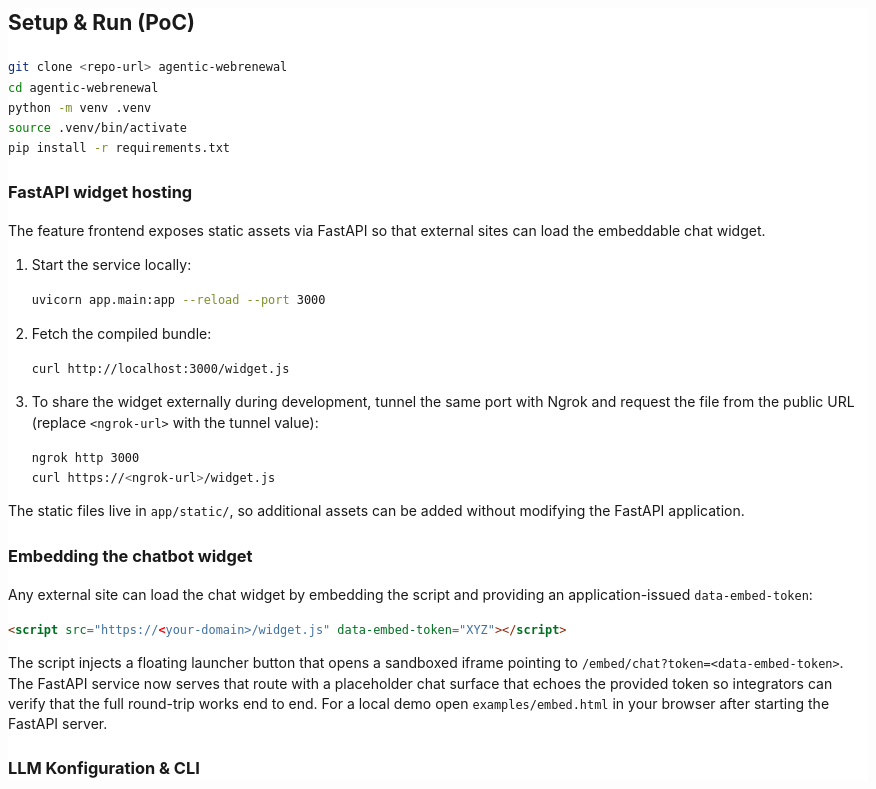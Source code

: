 
## Setup & Run (PoC)

```bash
git clone <repo-url> agentic-webrenewal
cd agentic-webrenewal
python -m venv .venv
source .venv/bin/activate
pip install -r requirements.txt
```

### FastAPI widget hosting

The feature frontend exposes static assets via FastAPI so that external sites can
load the embeddable chat widget.

1. Start the service locally:

   ```bash
   uvicorn app.main:app --reload --port 3000
   ```

2. Fetch the compiled bundle:

   ```bash
   curl http://localhost:3000/widget.js
   ```

3. To share the widget externally during development, tunnel the same port with
   Ngrok and request the file from the public URL (replace `<ngrok-url>` with the
   tunnel value):

   ```bash
   ngrok http 3000
   curl https://<ngrok-url>/widget.js
   ```

The static files live in `app/static/`, so additional assets can be added without
modifying the FastAPI application.

### Embedding the chatbot widget

Any external site can load the chat widget by embedding the script and providing
an application-issued `data-embed-token`:

```html
<script src="https://<your-domain>/widget.js" data-embed-token="XYZ"></script>
```

The script injects a floating launcher button that opens a sandboxed iframe
pointing to `/embed/chat?token=<data-embed-token>`. The FastAPI service now
serves that route with a placeholder chat surface that echoes the provided
token so integrators can verify that the full round-trip works end to end.
For a local demo open `examples/embed.html` in your browser after starting the
FastAPI server.

### LLM Konfiguration & CLI
